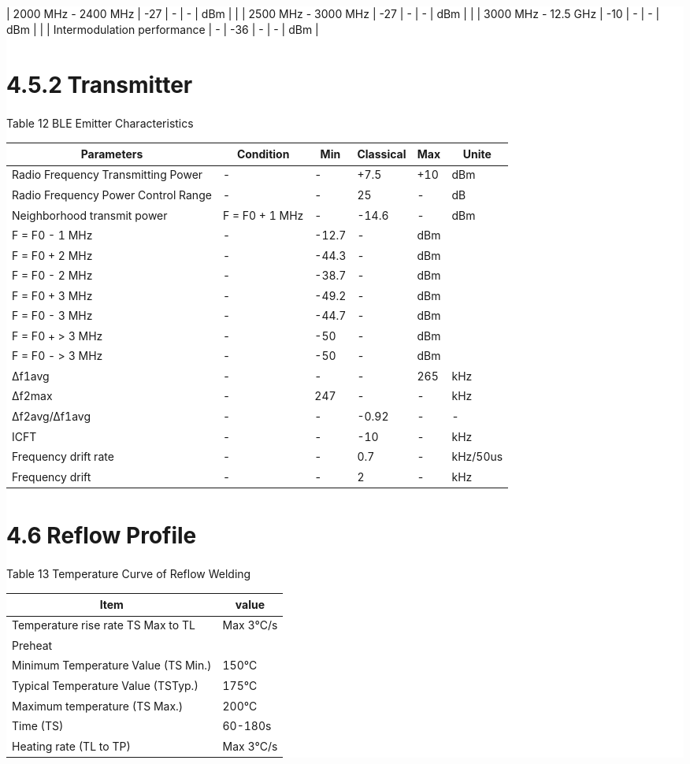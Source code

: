 | 2000 MHz -  2400 MHz                   | -27                | -    | -         | dBm  |       |
| 2500 MHz -  3000 MHz                   | -27                | -    | -         | dBm  |       |
| 3000 MHz -  12.5 GHz                   | -10                | -    | -         | dBm  |       |
| Intermodulation  performance           | -                  | -36  | -         | -    | dBm   |

# 4.5.2 Transmitter

Table 12 BLE Emitter Characteristics

| Parameters                           | Condition       | Min   | Classical | Max  | Unite    |
| ------------------------------------ | --------------- | ----- | --------- | ---- | -------- |
| Radio  Frequency Transmitting Power  | -               | -     | +7.5      | +10  | dBm      |
| Radio  Frequency Power Control Range | -               | -     | 25        | -    | dB       |
| Neighborhood  transmit power         | F =  F0 + 1 MHz | -     | -14.6     | -    | dBm      |
| F =  F0 - 1 MHz                      | -               | -12.7 | -         | dBm  |          |
| F =  F0 + 2 MHz                      | -               | -44.3 | -         | dBm  |          |
| F =  F0 - 2 MHz                      | -               | -38.7 | -         | dBm  |          |
| F =  F0 + 3 MHz                      | -               | -49.2 | -         | dBm  |          |
| F =  F0 - 3 MHz                      | -               | -44.7 | -         | dBm  |          |
| F =  F0 + > 3 MHz                    | -               | -50   | -         | dBm  |          |
| F =  F0 - > 3 MHz                    | -               | -50   | -         | dBm  |          |
| ∆f1avg                               | -               | -     | -         | 265  | kHz      |
| ∆f2max                               | -               | 247   | -         | -    | kHz      |
| ∆f2avg/∆f1avg                        | -               | -     | -0.92     | -    | -        |
| ICFT                                 | -               | -     | -10       | -    | kHz      |
| Frequency  drift rate                | -               | -     | 0.7       | -    | kHz/50us |
| Frequency  drift                     | -               | -     | 2         | -    | kHz      |

 

# 4.6  Reflow Profile

 

Table 13 Temperature Curve of Reflow Welding

| Item                                                       | value                               |
| ---------------------------------------------------------- | ----------------------------------- |
| Temperature rise rate TS Max to TL                         | Max 3°C/s                           |
| Preheat                                                    |                                     |
| Minimum Temperature Value (TS Min.)                        | 150°C                               |
| Typical Temperature Value (TSTyp.)                         | 175°C                               |
| Maximum temperature (TS Max.)                              | 200°C                               |
| Time (TS)                                                  | 60-180s                             |
| Heating rate (TL to TP)                                    | Max 3°C/s                           |